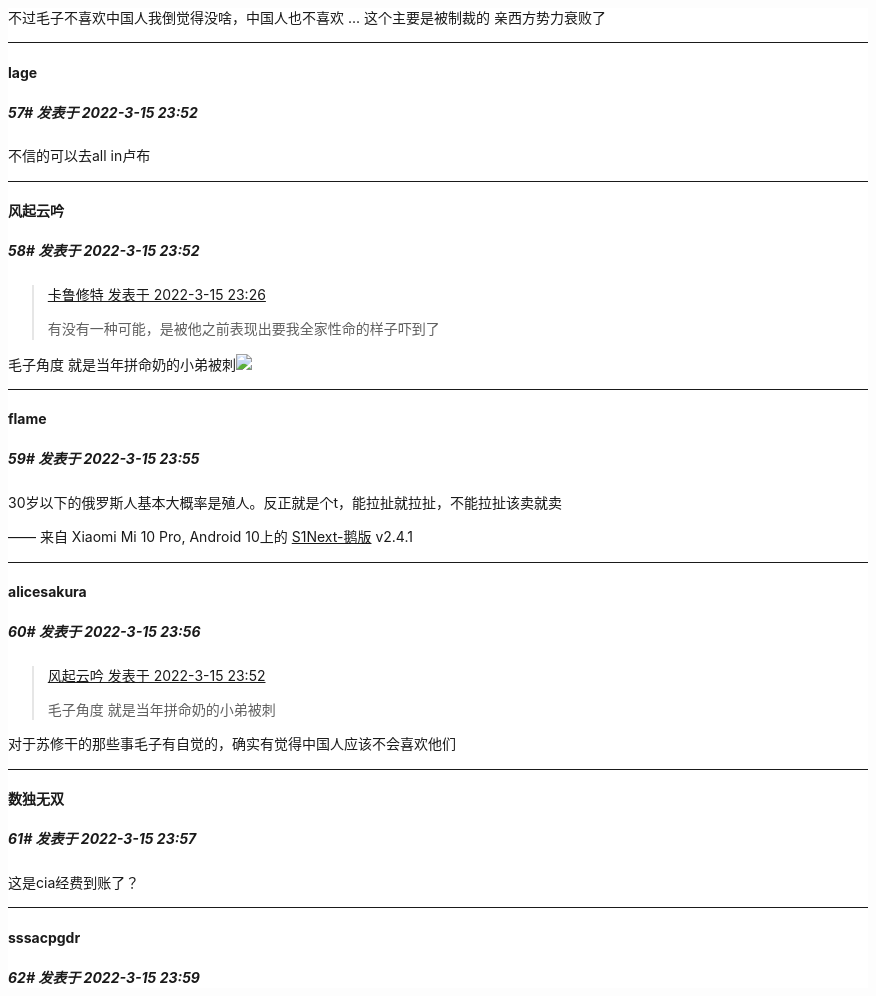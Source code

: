 不过毛子不喜欢中国人我倒觉得没啥，中国人也不喜欢 ...</blockquote>
这个主要是被制裁的 亲西方势力衰败了

*****

####  lage  
##### 57#       发表于 2022-3-15 23:52

不信的可以去all in卢布

*****

####  风起云吟  
##### 58#       发表于 2022-3-15 23:52

<blockquote><a href="httphttps://bbs.saraba1st.com/2b/forum.php?mod=redirect&amp;goto=findpost&amp;pid=55058641&amp;ptid=2058119" target="_blank">卡鲁修特 发表于 2022-3-15 23:26</a>

有没有一种可能，是被他之前表现出要我全家性命的样子吓到了</blockquote>
毛子角度 就是当年拼命奶的小弟被刺<img src="https://static.saraba1st.com/image/smiley/face2017/066.png" referrerpolicy="no-referrer">

*****

####  flame  
##### 59#       发表于 2022-3-15 23:55

30岁以下的俄罗斯人基本大概率是殖人。反正就是个t，能拉扯就拉扯，不能拉扯该卖就卖

—— 来自 Xiaomi Mi 10 Pro, Android 10上的 [S1Next-鹅版](https://github.com/ykrank/S1-Next/releases) v2.4.1

*****

####  alicesakura  
##### 60#       发表于 2022-3-15 23:56

<blockquote><a href="httphttps://bbs.saraba1st.com/2b/forum.php?mod=redirect&amp;goto=findpost&amp;pid=55058934&amp;ptid=2058119" target="_blank">风起云吟 发表于 2022-3-15 23:52</a>

毛子角度 就是当年拼命奶的小弟被刺</blockquote>
对于苏修干的那些事毛子有自觉的，确实有觉得中国人应该不会喜欢他们



*****

####  数独无双  
##### 61#       发表于 2022-3-15 23:57

这是cia经费到账了？

*****

####  sssacpgdr  
##### 62#       发表于 2022-3-15 23:59
